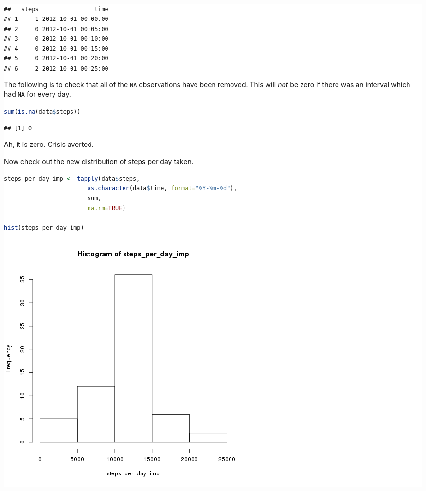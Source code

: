 ```
##   steps                time
## 1     1 2012-10-01 00:00:00
## 2     0 2012-10-01 00:05:00
## 3     0 2012-10-01 00:10:00
## 4     0 2012-10-01 00:15:00
## 5     0 2012-10-01 00:20:00
## 6     2 2012-10-01 00:25:00
```

The following is to check that all of the `NA` observations have been removed.
This will *not* be zero if there was an interval which had `NA` for every day.


```r
sum(is.na(data$steps))
```

```
## [1] 0
```

Ah, it is zero.
Crisis averted.

Now check out the new distribution of steps per day taken.


```r
steps_per_day_imp <- tapply(data$steps,
                        as.character(data$time, format="%Y-%m-%d"),
                        sum,
                        na.rm=TRUE)

hist(steps_per_day_imp)
```

![plot of chunk unnamed-chunk-11](figure/unnamed-chunk-11-1.png) 
